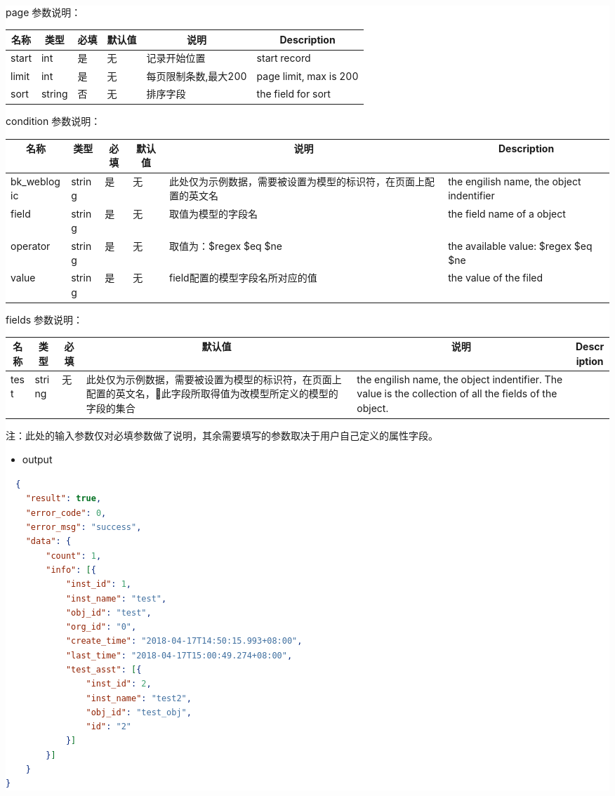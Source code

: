 
page 参数说明：

|名称|类型|必填| 默认值 | 说明 | Description|
|---|---| --- |---  | --- | ---|
| start|int|是|无|记录开始位置 |start record|
| limit|int|是|无|每页限制条数,最大200 |page limit, max is 200|
| sort| string| 否| 无|排序字段|the field for sort|

condition 参数说明：

|名称|类型|必填| 默认值 | 说明 | Description|
|---|---| --- |---  | --- | ---|
|bk_weblogic|string|是|无|此处仅为示例数据，需要被设置为模型的标识符，在页面上配置的英文名|the engilish name, the object indentifier|
|field|string|是|无|取值为模型的字段名|the field name of a object|
|operator|string|是|无|取值为：$regex $eq $ne|the available value: $regex $eq $ne|
|value|string|是|无|field配置的模型字段名所对应的值|the value of the filed|

fields 参数说明：

|名称|类型|必填| 默认值 | 说明 | Description|
|---|---| --- |---  | --- | ---|
|test|string|无|此处仅为示例数据，需要被设置为模型的标识符，在页面上配置的英文名，此字段所取得值为改模型所定义的模型的字段的集合|the engilish name, the object indentifier. The value is the collection of all the fields of the object.|

注：此处的输入参数仅对必填参数做了说明，其余需要填写的参数取决于用户自己定义的属性字段。

- output

``` json
  {
	"result": true,
	"error_code": 0,
	"error_msg": "success",
	"data": {
		"count": 1,
		"info": [{
			"inst_id": 1,
			"inst_name": "test",
			"obj_id": "test",
			"org_id": "0",
			"create_time": "2018-04-17T14:50:15.993+08:00",
			"last_time": "2018-04-17T15:00:49.274+08:00",
			"test_asst": [{
				"inst_id": 2,
				"inst_name": "test2",
				"obj_id": "test_obj",
				"id": "2"
			}]
		}]
	}
}
```
